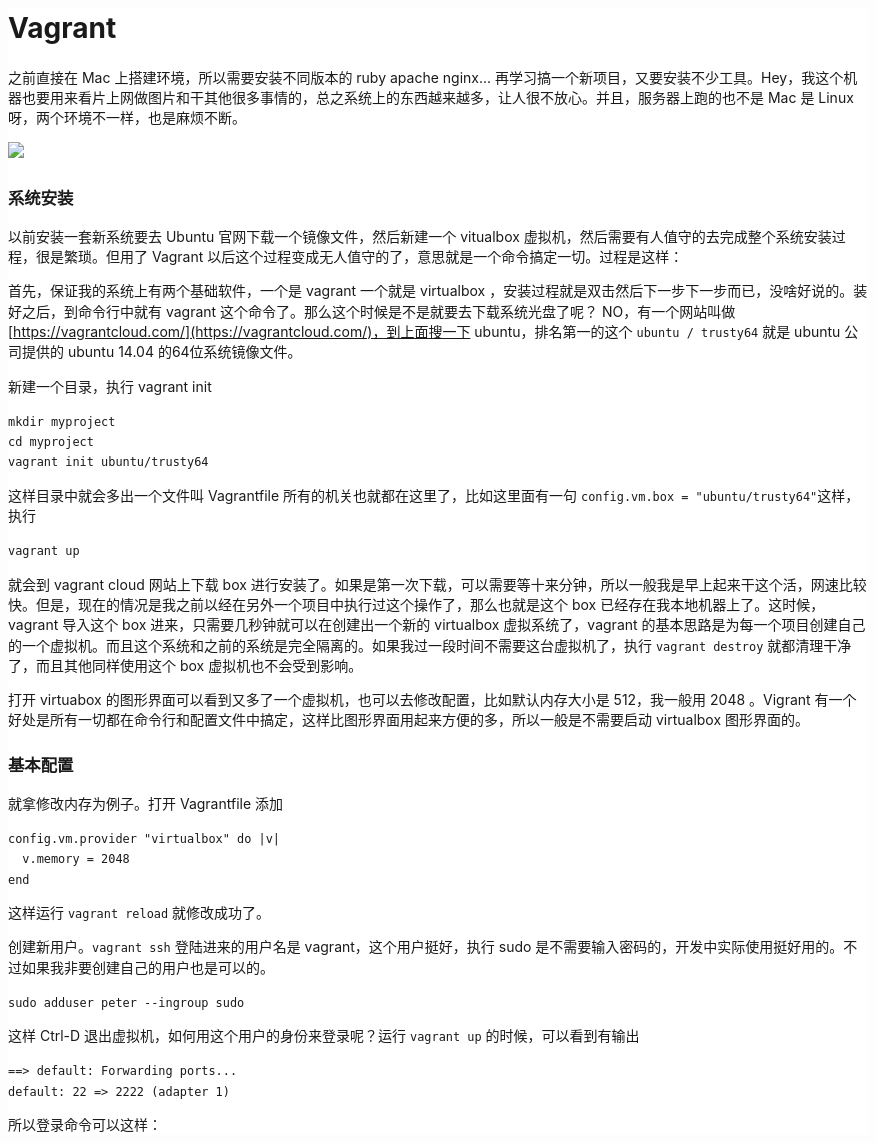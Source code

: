 # Vagrant

之前直接在 Mac 上搭建环境，所以需要安装不同版本的 ruby apache nginx... 再学习搞一个新项目，又要安装不少工具。Hey，我这个机器也要用来看片上网做图片和干其他很多事情的，总之系统上的东西越来越多，让人很不放心。并且，服务器上跑的也不是 Mac 是 Linux 呀，两个环境不一样，也是麻烦不断。

![](http://7q5cfr.com1.z0.glb.clouddn.com/@/vagrant/01.png)

### 系统安装

以前安装一套新系统要去 Ubuntu 官网下载一个镜像文件，然后新建一个 vitualbox 虚拟机，然后需要有人值守的去完成整个系统安装过程，很是繁琐。但用了 Vagrant 以后这个过程变成无人值守的了，意思就是一个命令搞定一切。过程是这样：

首先，保证我的系统上有两个基础软件，一个是 vagrant 一个就是 virtualbox ，安装过程就是双击然后下一步下一步而已，没啥好说的。装好之后，到命令行中就有 vagrant 这个命令了。那么这个时候是不是就要去下载系统光盘了呢？ NO，有一个网站叫做[https://vagrantcloud.com/](https://vagrantcloud.com/)，到上面搜一下 ubuntu，排名第一的这个 `ubuntu / trusty64` 就是 ubuntu 公司提供的 ubuntu 14.04 的64位系统镜像文件。

新建一个目录，执行 vagrant init
    
    mkdir myproject
    cd myproject
    vagrant init ubuntu/trusty64
    

这样目录中就会多出一个文件叫 Vagrantfile 所有的机关也就都在这里了，比如这里面有一句 `config.vm.box = "ubuntu/trusty64"`这样，执行
    
    vagrant up
    

就会到 vagrant cloud 网站上下载 box 进行安装了。如果是第一次下载，可以需要等十来分钟，所以一般我是早上起来干这个活，网速比较快。但是，现在的情况是我之前以经在另外一个项目中执行过这个操作了，那么也就是这个 box 已经存在我本地机器上了。这时候，vagrant 导入这个 box 进来，只需要几秒钟就可以在创建出一个新的 virtualbox 虚拟系统了，vagrant 的基本思路是为每一个项目创建自己的一个虚拟机。而且这个系统和之前的系统是完全隔离的。如果我过一段时间不需要这台虚拟机了，执行 `vagrant destroy` 就都清理干净了，而且其他同样使用这个 box 虚拟机也不会受到影响。

打开 virtuabox 的图形界面可以看到又多了一个虚拟机，也可以去修改配置，比如默认内存大小是 512，我一般用 2048 。Vigrant 有一个好处是所有一切都在命令行和配置文件中搞定，这样比图形界面用起来方便的多，所以一般是不需要启动 virtualbox 图形界面的。

### 基本配置

就拿修改内存为例子。打开 Vagrantfile 添加
    
    config.vm.provider "virtualbox" do |v|
      v.memory = 2048
    end
    

这样运行 `vagrant reload` 就修改成功了。

创建新用户。`vagrant ssh` 登陆进来的用户名是 vagrant，这个用户挺好，执行 sudo 是不需要输入密码的，开发中实际使用挺好用的。不过如果我非要创建自己的用户也是可以的。
    
    sudo adduser peter --ingroup sudo
    

这样 Ctrl-D 退出虚拟机，如何用这个用户的身份来登录呢？运行 `vagrant up` 的时候，可以看到有输出
    
    ==> default: Forwarding ports...
    default: 22 => 2222 (adapter 1)
    

所以登录命令可以这样：
    